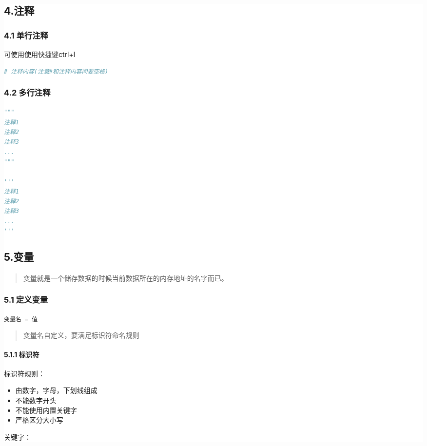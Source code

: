 ## 4.注释

### 4.1 单行注释

可使用使用快捷键ctrl+l

```python
# 注释内容(注意#和注释内容间要空格)
```

### 4.2 多行注释

```python
"""
注释1
注释2
注释3
...
"""

'''
注释1
注释2
注释3
...
'''
```

## 5.变量

> 变量就是一个储存数据的时候当前数据所在的内存地址的名字而已。

### 5.1 定义变量

```python
变量名 = 值
```

> 变量名自定义，要满足标识符命名规则

#### 5.1.1 标识符

标识符规则：

* 由数字，字母，下划线组成
* 不能数字开头
* 不能使用内置关键字
* 严格区分大小写

关键字：
